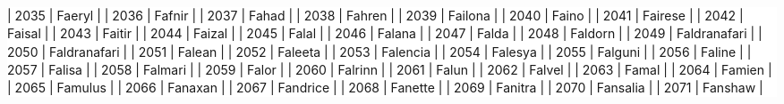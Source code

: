| 2035         | Faeryl          |
| 2036         | Fafnir          |
| 2037         | Fahad           |
| 2038         | Fahren          |
| 2039         | Failona         |
| 2040         | Faino           |
| 2041         | Fairese         |
| 2042         | Faisal          |
| 2043         | Faitir          |
| 2044         | Faizal          |
| 2045         | Falal           |
| 2046         | Falana          |
| 2047         | Falda           |
| 2048         | Faldorn         |
| 2049         | Faldranafari    |
| 2050         | Faldranafari    |
| 2051         | Falean          |
| 2052         | Faleeta         |
| 2053         | Falencia        |
| 2054         | Falesya         |
| 2055         | Falguni         |
| 2056         | Faline          |
| 2057         | Falisa          |
| 2058         | Falmari         |
| 2059         | Falor           |
| 2060         | Falrinn         |
| 2061         | Falun           |
| 2062         | Falvel          |
| 2063         | Famal           |
| 2064         | Famien          |
| 2065         | Famulus         |
| 2066         | Fanaxan         |
| 2067         | Fandrice        |
| 2068         | Fanette         |
| 2069         | Fanitra         |
| 2070         | Fansalia        |
| 2071         | Fanshaw         |